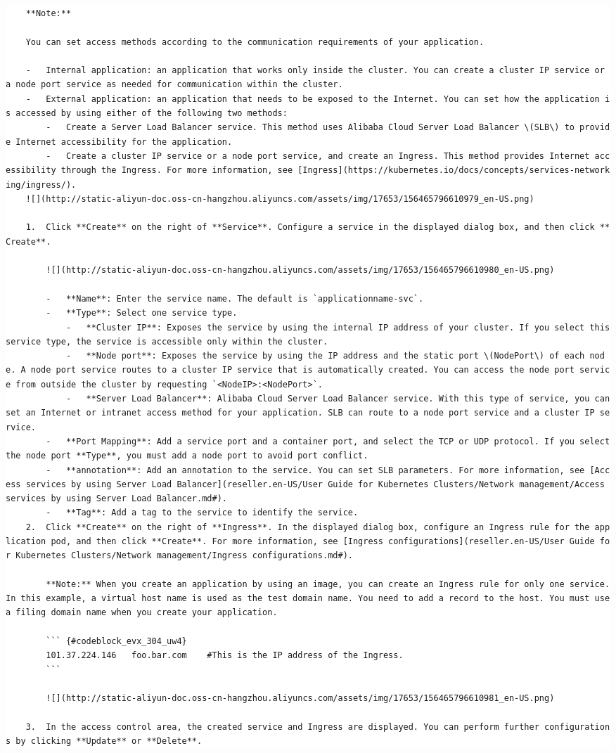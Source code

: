         **Note:** 

        You can set access methods according to the communication requirements of your application.

        -   Internal application: an application that works only inside the cluster. You can create a cluster IP service or a node port service as needed for communication within the cluster.
        -   External application: an application that needs to be exposed to the Internet. You can set how the application is accessed by using either of the following two methods:
            -   Create a Server Load Balancer service. This method uses Alibaba Cloud Server Load Balancer \(SLB\) to provide Internet accessibility for the application.
            -   Create a cluster IP service or a node port service, and create an Ingress. This method provides Internet accessibility through the Ingress. For more information, see [Ingress](https://kubernetes.io/docs/concepts/services-networking/ingress/).
        ![](http://static-aliyun-doc.oss-cn-hangzhou.aliyuncs.com/assets/img/17653/156465796610979_en-US.png)

        1.  Click **Create** on the right of **Service**. Configure a service in the displayed dialog box, and then click **Create**.

            ![](http://static-aliyun-doc.oss-cn-hangzhou.aliyuncs.com/assets/img/17653/156465796610980_en-US.png)

            -   **Name**: Enter the service name. The default is `applicationname-svc`.
            -   **Type**: Select one service type.
                -   **Cluster IP**: Exposes the service by using the internal IP address of your cluster. If you select this service type, the service is accessible only within the cluster.
                -   **Node port**: Exposes the service by using the IP address and the static port \(NodePort\) of each node. A node port service routes to a cluster IP service that is automatically created. You can access the node port service from outside the cluster by requesting `<NodeIP>:<NodePort>`.
                -   **Server Load Balancer**: Alibaba Cloud Server Load Balancer service. With this type of service, you can set an Internet or intranet access method for your application. SLB can route to a node port service and a cluster IP service.
            -   **Port Mapping**: Add a service port and a container port, and select the TCP or UDP protocol. If you select the node port **Type**, you must add a node port to avoid port conflict.
            -   **annotation**: Add an annotation to the service. You can set SLB parameters. For more information, see [Access services by using Server Load Balancer](reseller.en-US/User Guide for Kubernetes Clusters/Network management/Access services by using Server Load Balancer.md#).
            -   **Tag**: Add a tag to the service to identify the service.
        2.  Click **Create** on the right of **Ingress**. In the displayed dialog box, configure an Ingress rule for the application pod, and then click **Create**. For more information, see [Ingress configurations](reseller.en-US/User Guide for Kubernetes Clusters/Network management/Ingress configurations.md#).

            **Note:** When you create an application by using an image, you can create an Ingress rule for only one service. In this example, a virtual host name is used as the test domain name. You need to add a record to the host. You must use a filing domain name when you create your application.

            ``` {#codeblock_evx_304_uw4}
            101.37.224.146   foo.bar.com    #This is the IP address of the Ingress.
            ```

            ![](http://static-aliyun-doc.oss-cn-hangzhou.aliyuncs.com/assets/img/17653/156465796610981_en-US.png)

        3.  In the access control area, the created service and Ingress are displayed. You can perform further configurations by clicking **Update** or **Delete**.
